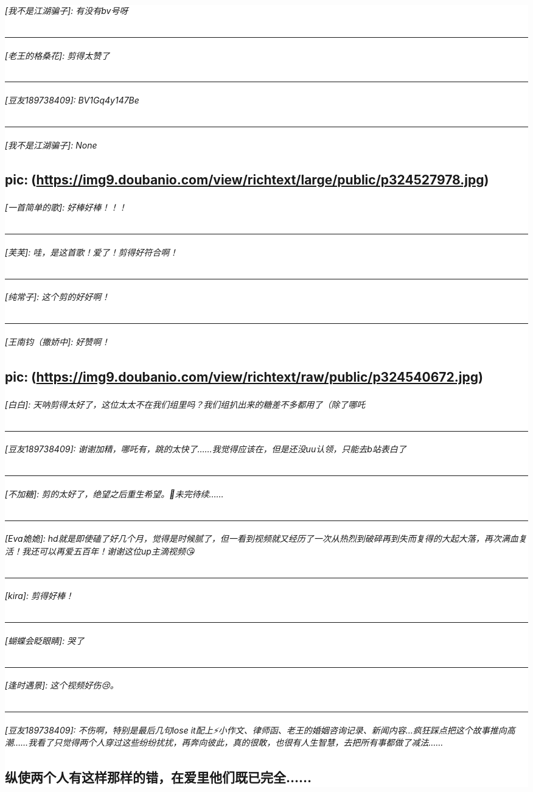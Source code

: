 ###### [我不是江湖骗子]: 有没有bv号呀
---------------------------------------

###### [老王的格桑花]: 剪得太赞了
---------------------------------------

###### [豆友189738409]: BV1Gq4y147Be
---------------------------------------

###### [我不是江湖骗子]: None
pic: (https://img9.doubanio.com/view/richtext/large/public/p324527978.jpg)
---------------------------------------

###### [一首简单的歌]: 好棒好棒！！！
---------------------------------------

###### [芙芙]: 哇，是这首歌！爱了！剪得好符合啊！
---------------------------------------

###### [纯常子]: 这个剪的好好啊！
---------------------------------------

###### [王南钧（撒娇中]: 好赞啊！
pic: (https://img9.doubanio.com/view/richtext/raw/public/p324540672.jpg)
---------------------------------------

###### [白白]: 天呐剪得太好了，这位太太不在我们组里吗？我们组扒出来的糖差不多都用了（除了哪吒
---------------------------------------

###### [豆友189738409]: 谢谢加精，哪吒有，跳的太快了……我觉得应该在，但是还没uu认领，只能去b站表白了
---------------------------------------

###### [不加糖]: 剪的太好了，绝望之后重生希望。🦋未完待续……
---------------------------------------

###### [Eva姽姽]: hd就是即使磕了好几个月，觉得是时候腻了，但一看到视频就又经历了一次从热烈到破碎再到失而复得的大起大落，再次满血复活！我还可以再爱五百年！谢谢这位up主滴视频😘
---------------------------------------

###### [kira]: 剪得好棒！
---------------------------------------

###### [蝴蝶会眨眼睛]: 哭了
---------------------------------------

###### [逢时遇景]: 这个视频好伤😢。
---------------------------------------

###### [豆友189738409]: 不伤啊，特别是最后几句lose it配上⚡️小作文、律师函、老王的婚姻咨询记录、新闻内容…疯狂踩点把这个故事推向高潮……我看了只觉得两个人穿过这些纷纷扰扰，再奔向彼此，真的很敢，也很有人生智慧，去把所有事都做了减法……
纵使两个人有这样那样的错，在爱里他们既已完全……
---------------------------------------

